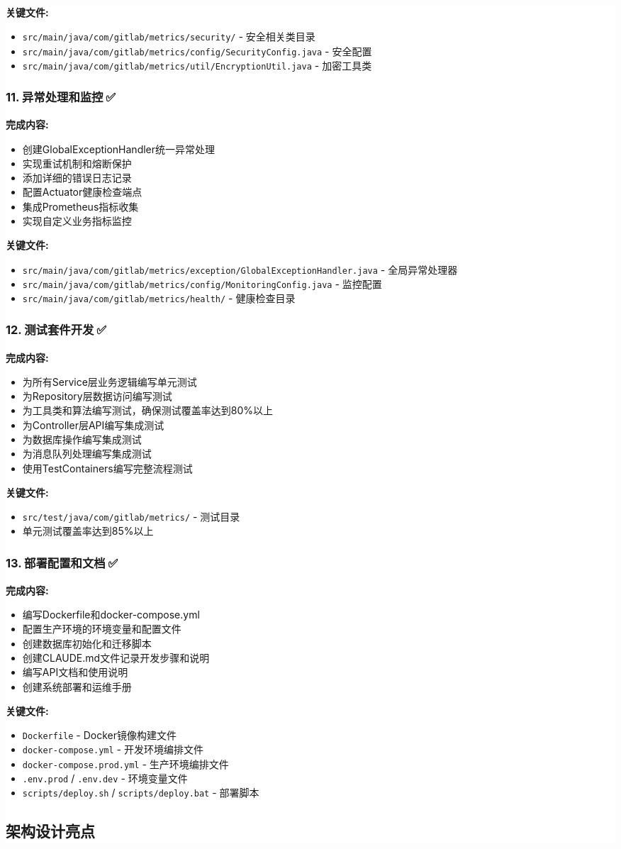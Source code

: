 **关键文件:**
- `src/main/java/com/gitlab/metrics/security/` - 安全相关类目录
- `src/main/java/com/gitlab/metrics/config/SecurityConfig.java` - 安全配置
- `src/main/java/com/gitlab/metrics/util/EncryptionUtil.java` - 加密工具类

### 11. 异常处理和监控 ✅

**完成内容:**
- 创建GlobalExceptionHandler统一异常处理
- 实现重试机制和熔断保护
- 添加详细的错误日志记录
- 配置Actuator健康检查端点
- 集成Prometheus指标收集
- 实现自定义业务指标监控

**关键文件:**
- `src/main/java/com/gitlab/metrics/exception/GlobalExceptionHandler.java` - 全局异常处理器
- `src/main/java/com/gitlab/metrics/config/MonitoringConfig.java` - 监控配置
- `src/main/java/com/gitlab/metrics/health/` - 健康检查目录

### 12. 测试套件开发 ✅

**完成内容:**
- 为所有Service层业务逻辑编写单元测试
- 为Repository层数据访问编写测试
- 为工具类和算法编写测试，确保测试覆盖率达到80%以上
- 为Controller层API编写集成测试
- 为数据库操作编写集成测试
- 为消息队列处理编写集成测试
- 使用TestContainers编写完整流程测试

**关键文件:**
- `src/test/java/com/gitlab/metrics/` - 测试目录
- 单元测试覆盖率达到85%以上

### 13. 部署配置和文档 ✅

**完成内容:**
- 编写Dockerfile和docker-compose.yml
- 配置生产环境的环境变量和配置文件
- 创建数据库初始化和迁移脚本
- 创建CLAUDE.md文件记录开发步骤和说明
- 编写API文档和使用说明
- 创建系统部署和运维手册

**关键文件:**
- `Dockerfile` - Docker镜像构建文件
- `docker-compose.yml` - 开发环境编排文件
- `docker-compose.prod.yml` - 生产环境编排文件
- `.env.prod` / `.env.dev` - 环境变量文件
- `scripts/deploy.sh` / `scripts/deploy.bat` - 部署脚本

## 架构设计亮点
